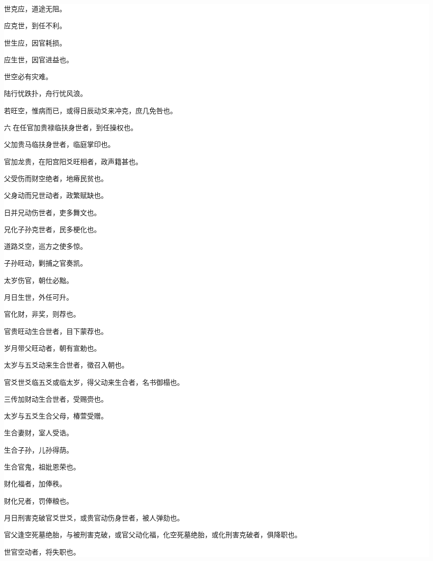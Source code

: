 世克应，道途无阻。

应克世，到任不利。

世生应，因官耗损。

应生世，因官进益也。

世空必有灾难。

陆行忧跌扑，舟行忧风浪。

若旺空，惟病而已，或得日辰动爻来冲克，庶几免咎也。

六 在任官加贵禄临扶身世者，到任操权也。

父加贵马临扶身世者，临庭掌印也。

官加龙贵，在阳宫阳爻旺相者，政声籍甚也。

父受伤而财空绝者，地瘠民贫也。

父身动而兄世动者，政繁赋缺也。

日并兄动伤世者，吏多舞文也。

兄化子孙克世者，民多梗化也。

道路爻空，巡方之使多惊。

子孙旺动，剿捕之官奏凯。

太岁伤官，朝仕必黜。

月日生世，外任可升。

官化财，非奖，则荐也。

官贵旺动生合世者，目下蒙荐也。

岁月带父旺动者，朝有宣勅也。

太岁与五爻动来生合世者，徵召入朝也。

官爻世爻临五爻或临太岁，得父动来生合者，名书御榻也。

三传加财动生合世者，受赐赍也。

太岁与五爻生合父母，椿萱受赠。

生合妻财，室人受诰。

生合子孙，儿孙得荫。

生合官鬼，祖妣恩荣也。

财化福者，加俸秩。

财化兄者，罚俸粮也。

月日刑害克破官爻世爻，或贵官动伤身世者，被人弹劾也。

官父逢空死墓绝胎，与被刑害克破，或官父动化福，化空死墓绝胎，或化刑害克破者，俱降职也。

世官空动者，将失职也。
